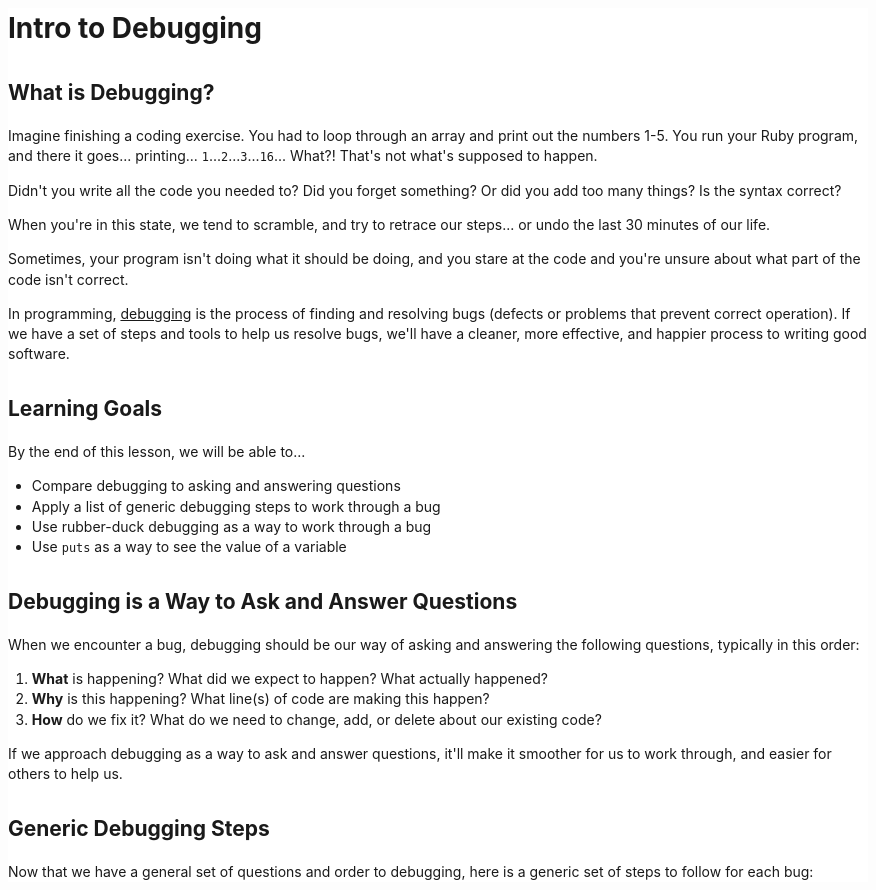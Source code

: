 # Intro to Debugging

<iframe src="https://adaacademy.hosted.panopto.com/Panopto/Pages/Embed.aspx?pid=541b1ce2-301d-4dc5-b355-ac250125fdd4&autoplay=false&offerviewer=true&showtitle=true&showbrand=false&start=0&interactivity=all" height="405" width="720" style="border: 1px solid #464646;" allowfullscreen allow="autoplay"></iframe>

## What is Debugging?

Imagine finishing a coding exercise. You had to loop through an array and print out the numbers 1-5. You run your Ruby program, and there it goes... printing... `1`...`2`...`3`...`16`... What?! That's not what's supposed to happen.

Didn't you write all the code you needed to? Did you forget something? Or did you add too many things? Is the syntax correct?

When you're in this state, we tend to scramble, and try to retrace our steps... or undo the last 30 minutes of our life.

Sometimes, your program isn't doing what it should be doing, and you stare at the code and you're unsure about what part of the code isn't correct.

In programming, [debugging](https://en.wikipedia.org/wiki/Debugging) is the process of finding and resolving bugs (defects or problems that prevent correct operation). If we have a set of steps and tools to help us resolve bugs, we'll have a cleaner, more effective, and happier process to writing good software.

## Learning Goals

By the end of this lesson, we will be able to...

- Compare debugging to asking and answering questions
- Apply a list of generic debugging steps to work through a bug
- Use rubber-duck debugging as a way to work through a bug
- Use `puts` as a way to see the value of a variable

## Debugging is a Way to Ask and Answer Questions

When we encounter a bug, debugging should be our way of asking and answering the following questions, typically in this order:

1. **What** is happening? What did we expect to happen? What actually happened?
2. **Why** is this happening? What line(s) of code are making this happen?
3. **How** do we fix it? What do we need to change, add, or delete about our existing code?

If we approach debugging as a way to ask and answer questions, it'll make it smoother for us to work through, and easier for others to help us.

## Generic Debugging Steps

Now that we have a general set of questions and order to debugging, here is a generic set of steps to follow for each bug:
